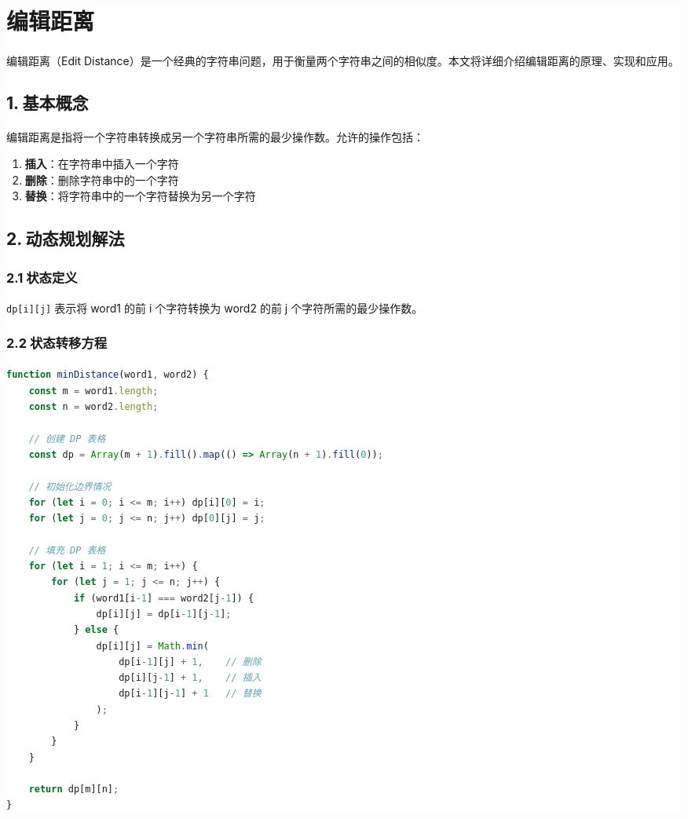 # 编辑距离

编辑距离（Edit Distance）是一个经典的字符串问题，用于衡量两个字符串之间的相似度。本文将详细介绍编辑距离的原理、实现和应用。

## 1. 基本概念

编辑距离是指将一个字符串转换成另一个字符串所需的最少操作数。允许的操作包括：

1. **插入**：在字符串中插入一个字符
2. **删除**：删除字符串中的一个字符
3. **替换**：将字符串中的一个字符替换为另一个字符

## 2. 动态规划解法

### 2.1 状态定义

`dp[i][j]` 表示将 word1 的前 i 个字符转换为 word2 的前 j 个字符所需的最少操作数。

### 2.2 状态转移方程

```javascript
function minDistance(word1, word2) {
    const m = word1.length;
    const n = word2.length;
    
    // 创建 DP 表格
    const dp = Array(m + 1).fill().map(() => Array(n + 1).fill(0));
    
    // 初始化边界情况
    for (let i = 0; i <= m; i++) dp[i][0] = i;
    for (let j = 0; j <= n; j++) dp[0][j] = j;
    
    // 填充 DP 表格
    for (let i = 1; i <= m; i++) {
        for (let j = 1; j <= n; j++) {
            if (word1[i-1] === word2[j-1]) {
                dp[i][j] = dp[i-1][j-1];
            } else {
                dp[i][j] = Math.min(
                    dp[i-1][j] + 1,    // 删除
                    dp[i][j-1] + 1,    // 插入
                    dp[i-1][j-1] + 1   // 替换
                );
            }
        }
    }
    
    return dp[m][n];
}
```
